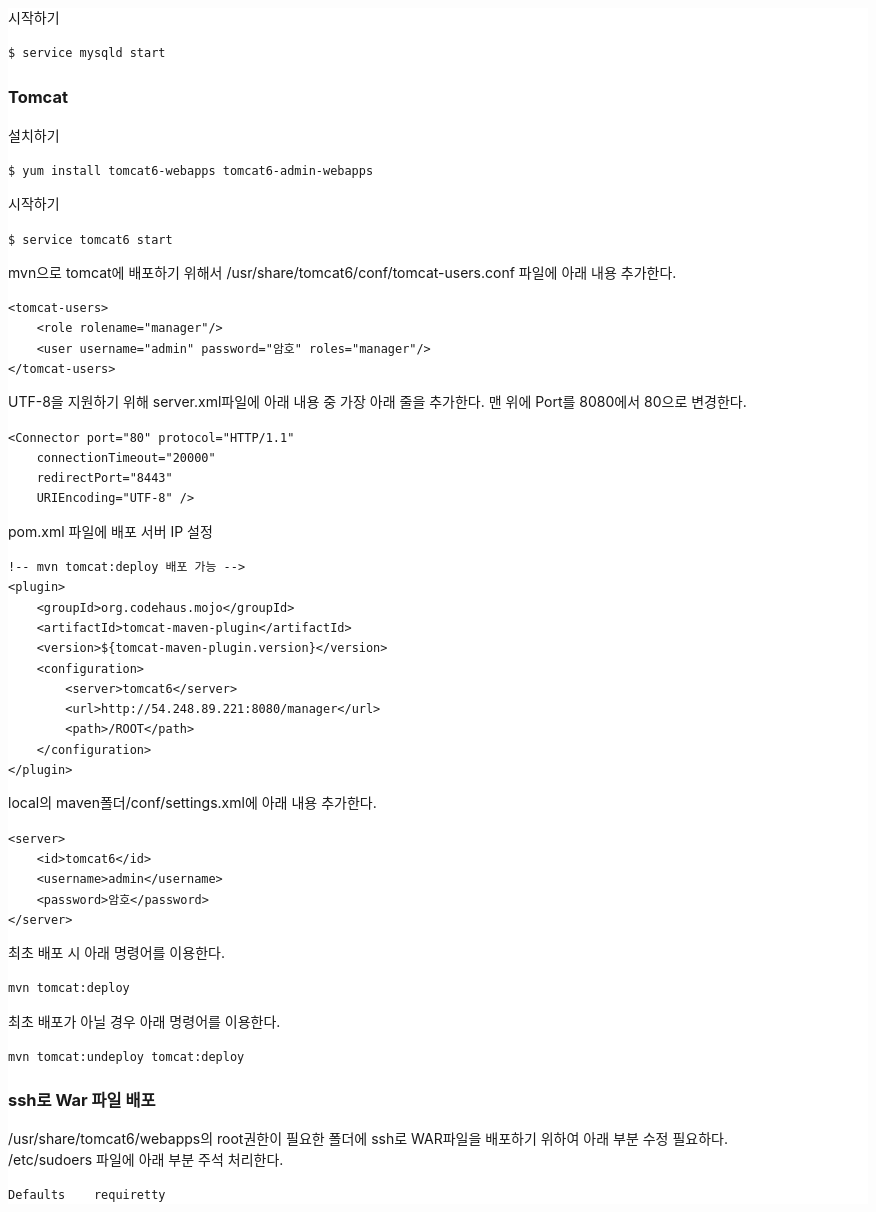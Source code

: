 시작하기

	$ service mysqld start
### Tomcat ###

설치하기

	$ yum install tomcat6-webapps tomcat6-admin-webapps
	
시작하기

	$ service tomcat6 start
	
mvn으로 tomcat에 배포하기 위해서 /usr/share/tomcat6/conf/tomcat-users.conf 파일에 아래 내용 추가한다.

	<tomcat-users>
	    <role rolename="manager"/>
	    <user username="admin" password="암호" roles="manager"/>
	</tomcat-users>

UTF-8을 지원하기 위해 server.xml파일에 아래 내용 중 가장 아래 줄을 추가한다.
맨 위에 Port를 8080에서 80으로 변경한다.

	<Connector port="80" protocol="HTTP/1.1" 
		connectionTimeout="20000" 
		redirectPort="8443" 
		URIEncoding="UTF-8" />
	
pom.xml 파일에 배포 서버 IP 설정

	!-- mvn tomcat:deploy 배포 가능 -->
	<plugin>
		<groupId>org.codehaus.mojo</groupId>
		<artifactId>tomcat-maven-plugin</artifactId>
		<version>${tomcat-maven-plugin.version}</version>
		<configuration>
			<server>tomcat6</server>
			<url>http://54.248.89.221:8080/manager</url>
			<path>/ROOT</path>
		</configuration>
	</plugin>
	
local의 maven폴더/conf/settings.xml에 아래 내용 추가한다.

	<server>
		<id>tomcat6</id>
		<username>admin</username>
		<password>암호</password>
	</server>


최초 배포 시 아래 명령어를 이용한다.

	mvn tomcat:deploy

최초 배포가 아닐 경우 아래 명령어를 이용한다.

	mvn tomcat:undeploy tomcat:deploy
	
### ssh로 War 파일 배포 ###

/usr/share/tomcat6/webapps의 root권한이 필요한 폴더에 ssh로 WAR파일을 배포하기 위하여 아래 부분 수정 필요하다.  
/etc/sudoers 파일에 아래 부분 주석 처리한다.

	Defaults    requiretty
